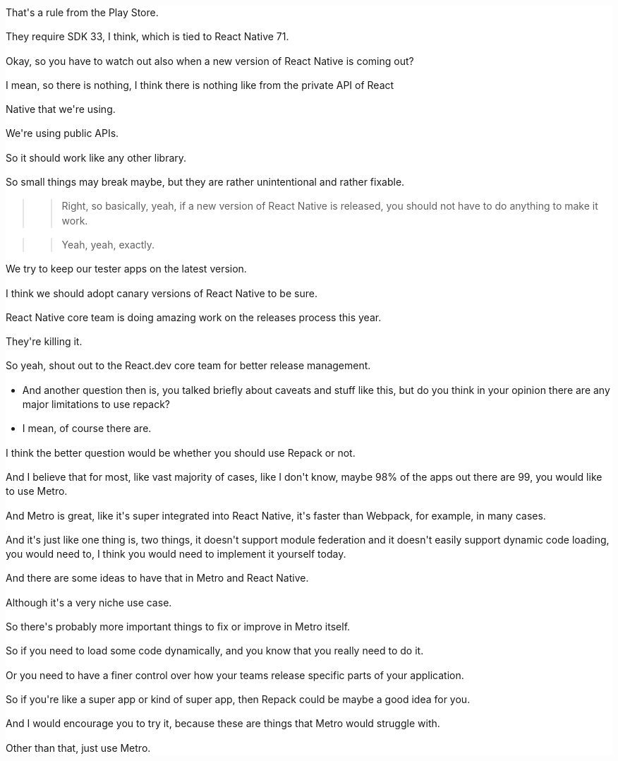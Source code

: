 That's a rule from the Play Store.

They require SDK 33, I think, which is tied to React Native 71.

Okay, so you have to watch out also when a new version of React Native is coming out?

I mean, so there is nothing, I think there is nothing like from the private API of React

Native that we're using.

We're using public APIs.

So it should work like any other library.

So small things may break maybe, but they are rather unintentional and rather fixable.

> > Right, so basically, yeah, if a new version of React Native is released, you should not have to do anything to make it work.

> > Yeah, yeah, exactly.

We try to keep our tester apps on the latest version.

I think we should adopt canary versions of React Native to be sure.

React Native core team is doing amazing work on the releases process this year.

They're killing it.

So yeah, shout out to the React.dev core team for better release management.

- And another question then is, you talked briefly about caveats and stuff like this, but do you think in your opinion there are any major limitations to use repack?

- I mean, of course there are.

I think the better question would be whether you should use Repack or not.

And I believe that for most, like vast majority of cases, like I don't know, maybe 98% of the apps out there are 99, you would like to use Metro.

And Metro is great, like it's super integrated into React Native, it's faster than Webpack, for example, in many cases.

And it's just like one thing is, two things, it doesn't support module federation and it doesn't easily support dynamic code loading, you would need to, I think you would need to implement it yourself today.

And there are some ideas to have that in Metro and React Native.

Although it's a very niche use case.

So there's probably more important things to fix or improve in Metro itself.

So if you need to load some code dynamically, and you know that you really need to do it.

Or you need to have a finer control over how your teams release specific parts of your application.

So if you're like a super app or kind of super app, then Repack could be maybe a good idea for you.

And I would encourage you to try it, because these are things that Metro would struggle with.

Other than that, just use Metro.
